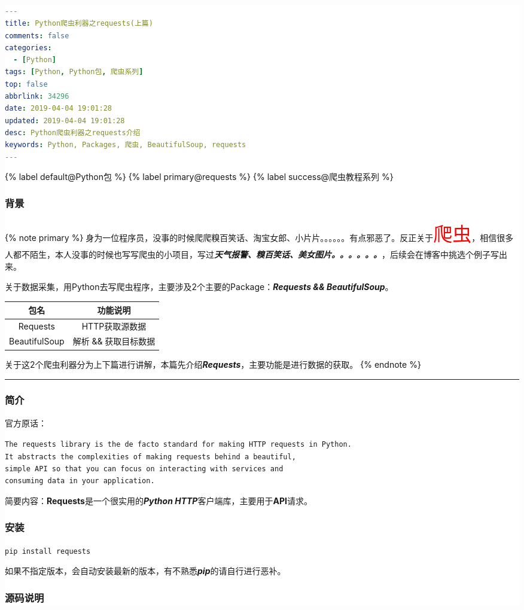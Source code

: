 ```yaml
---
title: Python爬虫利器之requests(上篇)
comments: false
categories:
  - [Python]
tags: [Python, Python包, 爬虫系列]
top: false
abbrlink: 34296
date: 2019-04-04 19:01:28
updated: 2019-04-04 19:01:28
desc: Python爬虫利器之requests介绍
keywords: Python, Packages, 爬虫, BeautifulSoup, requests
---
```


{% label default@Python包 %} {% label primary@requests %} {% label success@爬虫教程系列 %} 

### 背景
{% note primary %}
身为一位程序员，没事的时候爬爬糗百笑话、淘宝女郎、小片片。。。。。。有点邪恶了。反正关于<font color='red' size=6.5>爬虫</font>，相信很多人都不陌生，本人没事的时候也写写爬虫的小项目，写过***天气报警、糗百笑话、美女图片。。。。。。***，后续会在博客中挑选个例子写出来。

关于数据采集，用Python去写爬虫程序，主要涉及2个主要的Package：***Requests && BeautifulSoup***。

|     包名      | 功能说明             |
|:-------------:|:--------------------: |
|   Requests    | HTTP获取源数据       |
| BeautifulSoup | 解析 && 获取目标数据 |

关于这2个爬虫利器分为上下篇进行讲解，本篇先介绍***Requests***，主要功能是进行数据的获取。
{% endnote %}


<hr />

### 简介

官方原话：
```
The requests library is the de facto standard for making HTTP requests in Python.
It abstracts the complexities of making requests behind a beautiful,
simple API so that you can focus on interacting with services and
consuming data in your application.
```
简要内容：**Requests**是一个很实用的***Python HTTP***客户端库，主要用于**API**请求。

### 安装

```
pip install requests
```
如果不指定版本，会自动安装最新的版本，有不熟悉***pip***的请自行进行恶补。
### 源码说明
